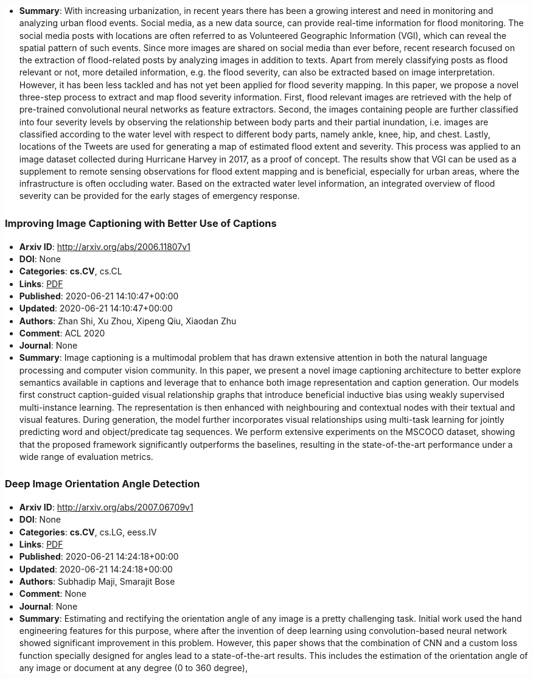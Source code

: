 - **Summary**: With increasing urbanization, in recent years there has been a growing interest and need in monitoring and analyzing urban flood events. Social media, as a new data source, can provide real-time information for flood monitoring. The social media posts with locations are often referred to as Volunteered Geographic Information (VGI), which can reveal the spatial pattern of such events. Since more images are shared on social media than ever before, recent research focused on the extraction of flood-related posts by analyzing images in addition to texts. Apart from merely classifying posts as flood relevant or not, more detailed information, e.g. the flood severity, can also be extracted based on image interpretation. However, it has been less tackled and has not yet been applied for flood severity mapping.   In this paper, we propose a novel three-step process to extract and map flood severity information. First, flood relevant images are retrieved with the help of pre-trained convolutional neural networks as feature extractors. Second, the images containing people are further classified into four severity levels by observing the relationship between body parts and their partial inundation, i.e. images are classified according to the water level with respect to different body parts, namely ankle, knee, hip, and chest. Lastly, locations of the Tweets are used for generating a map of estimated flood extent and severity. This process was applied to an image dataset collected during Hurricane Harvey in 2017, as a proof of concept. The results show that VGI can be used as a supplement to remote sensing observations for flood extent mapping and is beneficial, especially for urban areas, where the infrastructure is often occluding water. Based on the extracted water level information, an integrated overview of flood severity can be provided for the early stages of emergency response.



### Improving Image Captioning with Better Use of Captions
- **Arxiv ID**: http://arxiv.org/abs/2006.11807v1
- **DOI**: None
- **Categories**: **cs.CV**, cs.CL
- **Links**: [PDF](http://arxiv.org/pdf/2006.11807v1)
- **Published**: 2020-06-21 14:10:47+00:00
- **Updated**: 2020-06-21 14:10:47+00:00
- **Authors**: Zhan Shi, Xu Zhou, Xipeng Qiu, Xiaodan Zhu
- **Comment**: ACL 2020
- **Journal**: None
- **Summary**: Image captioning is a multimodal problem that has drawn extensive attention in both the natural language processing and computer vision community. In this paper, we present a novel image captioning architecture to better explore semantics available in captions and leverage that to enhance both image representation and caption generation. Our models first construct caption-guided visual relationship graphs that introduce beneficial inductive bias using weakly supervised multi-instance learning. The representation is then enhanced with neighbouring and contextual nodes with their textual and visual features. During generation, the model further incorporates visual relationships using multi-task learning for jointly predicting word and object/predicate tag sequences. We perform extensive experiments on the MSCOCO dataset, showing that the proposed framework significantly outperforms the baselines, resulting in the state-of-the-art performance under a wide range of evaluation metrics.



### Deep Image Orientation Angle Detection
- **Arxiv ID**: http://arxiv.org/abs/2007.06709v1
- **DOI**: None
- **Categories**: **cs.CV**, cs.LG, eess.IV
- **Links**: [PDF](http://arxiv.org/pdf/2007.06709v1)
- **Published**: 2020-06-21 14:24:18+00:00
- **Updated**: 2020-06-21 14:24:18+00:00
- **Authors**: Subhadip Maji, Smarajit Bose
- **Comment**: None
- **Journal**: None
- **Summary**: Estimating and rectifying the orientation angle of any image is a pretty challenging task. Initial work used the hand engineering features for this purpose, where after the invention of deep learning using convolution-based neural network showed significant improvement in this problem. However, this paper shows that the combination of CNN and a custom loss function specially designed for angles lead to a state-of-the-art results. This includes the estimation of the orientation angle of any image or document at any degree (0 to 360 degree),
